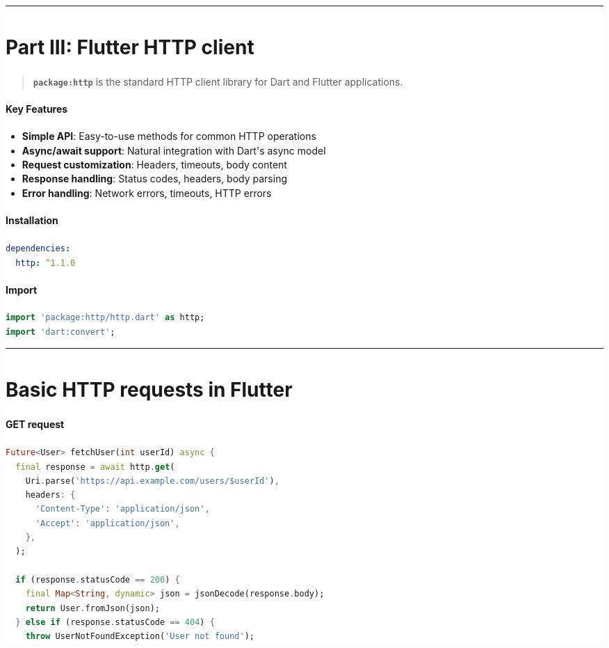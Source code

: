</div>

---

# Part III: Flutter HTTP client 

<div class="slide-content">

> **`package:http`** is the standard HTTP client library for Dart and Flutter applications.

<div class="code-columns">
<div>

#### Key Features
- **Simple API**: Easy-to-use methods for common HTTP operations
- **Async/await support**: Natural integration with Dart's async model
- **Request customization**: Headers, timeouts, body content
- **Response handling**: Status codes, headers, body parsing
- **Error handling**: Network errors, timeouts, HTTP errors

</div>

<div>

#### Installation
```yaml
dependencies:
  http: ^1.1.0
```

#### Import
```dart
import 'package:http/http.dart' as http;
import 'dart:convert';
```

</div>

</div>

</div>

---

# Basic HTTP requests in Flutter

<div class="slide-content">

<div class="code-columns">
<div>

#### GET request
```dart
Future<User> fetchUser(int userId) async {
  final response = await http.get(
    Uri.parse('https://api.example.com/users/$userId'),
    headers: {
      'Content-Type': 'application/json',
      'Accept': 'application/json',
    },
  );
  
  if (response.statusCode == 200) {
    final Map<String, dynamic> json = jsonDecode(response.body);
    return User.fromJson(json);
  } else if (response.statusCode == 404) {
    throw UserNotFoundException('User not found');
```